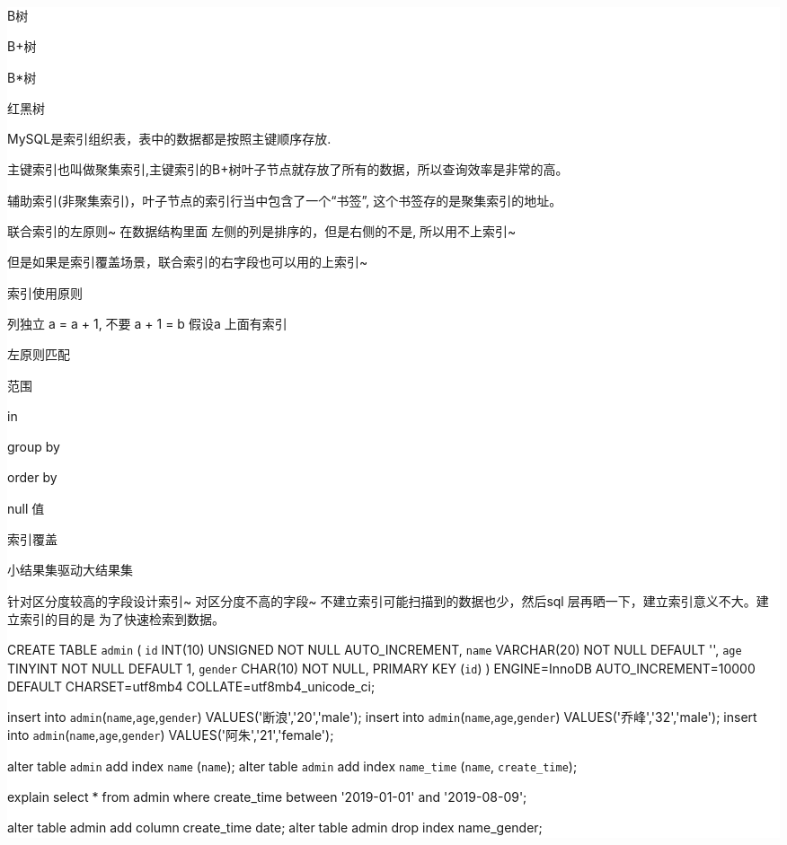 B树

B+树

B*树

红黑树

MySQL是索引组织表，表中的数据都是按照主键顺序存放.

主键索引也叫做聚集索引,主键索引的B+树叶子节点就存放了所有的数据，所以查询效率是非常的高。

辅助索引(非聚集索引)，叶子节点的索引行当中包含了一个“书签”, 这个书签存的是聚集索引的地址。

联合索引的左原则~  在数据结构里面 左侧的列是排序的，但是右侧的不是, 所以用不上索引~

但是如果是索引覆盖场景，联合索引的右字段也可以用的上索引~

索引使用原则

列独立 a = a + 1, 不要 a + 1 = b 假设a 上面有索引

左原则匹配

范围

in

group by 
 
order by

null 值

索引覆盖

小结果集驱动大结果集


针对区分度较高的字段设计索引~  对区分度不高的字段~  不建立索引可能扫描到的数据也少，然后sql 层再晒一下，建立索引意义不大。建立索引的目的是
为了快速检索到数据。


CREATE TABLE `admin` (
  `id` INT(10) UNSIGNED NOT NULL AUTO_INCREMENT,
  `name` VARCHAR(20) NOT NULL DEFAULT '',
  `age` TINYINT NOT NULL DEFAULT 1,
  `gender` CHAR(10) NOT NULL,
  PRIMARY KEY (`id`)
) ENGINE=InnoDB AUTO_INCREMENT=10000 DEFAULT CHARSET=utf8mb4 COLLATE=utf8mb4_unicode_ci;

insert into `admin`(`name`,`age`,`gender`) VALUES('断浪','20','male');
insert into `admin`(`name`,`age`,`gender`) VALUES('乔峰','32','male');
insert into `admin`(`name`,`age`,`gender`) VALUES('阿朱','21','female');


alter table `admin` add index `name` (`name`);
alter table `admin` add index `name_time` (`name`, `create_time`);

explain select * from admin where create_time between '2019-01-01' and '2019-08-09';

alter table admin add column create_time date;
alter table admin drop index name_gender;

